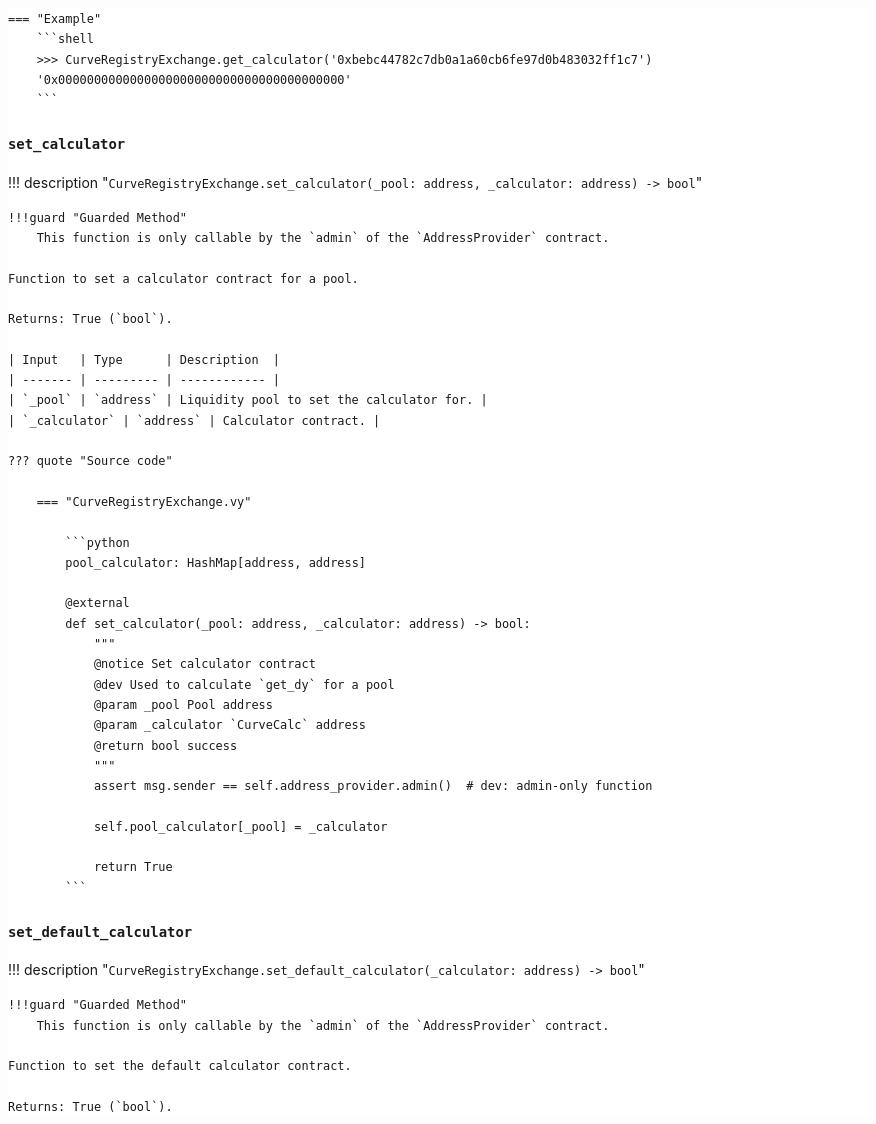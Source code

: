     === "Example"
        ```shell
        >>> CurveRegistryExchange.get_calculator('0xbebc44782c7db0a1a60cb6fe97d0b483032ff1c7')
        '0x0000000000000000000000000000000000000000'
        ```


### `set_calculator`
!!! description "`CurveRegistryExchange.set_calculator(_pool: address, _calculator: address) -> bool`"

    !!!guard "Guarded Method"
        This function is only callable by the `admin` of the `AddressProvider` contract.

    Function to set a calculator contract for a pool.

    Returns: True (`bool`).

    | Input   | Type      | Description  |
    | ------- | --------- | ------------ |
    | `_pool` | `address` | Liquidity pool to set the calculator for. | 
    | `_calculator` | `address` | Calculator contract. | 

    ??? quote "Source code"

        === "CurveRegistryExchange.vy"

            ```python
            pool_calculator: HashMap[address, address]

            @external
            def set_calculator(_pool: address, _calculator: address) -> bool:
                """
                @notice Set calculator contract
                @dev Used to calculate `get_dy` for a pool
                @param _pool Pool address
                @param _calculator `CurveCalc` address
                @return bool success
                """
                assert msg.sender == self.address_provider.admin()  # dev: admin-only function

                self.pool_calculator[_pool] = _calculator

                return True
            ```


### `set_default_calculator`
!!! description "`CurveRegistryExchange.set_default_calculator(_calculator: address) -> bool`"

    !!!guard "Guarded Method"
        This function is only callable by the `admin` of the `AddressProvider` contract.

    Function to set the default calculator contract.

    Returns: True (`bool`).
